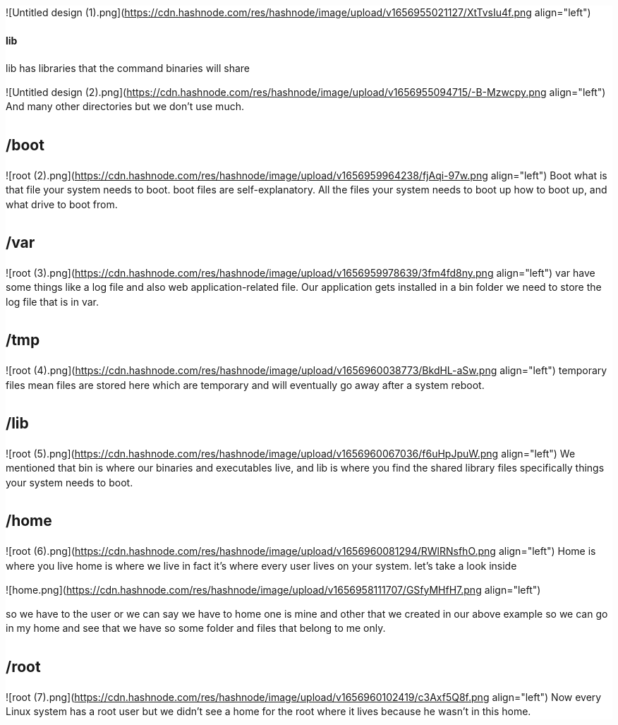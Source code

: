 ![Untitled design (1).png](https://cdn.hashnode.com/res/hashnode/image/upload/v1656955021127/XtTvsIu4f.png align="left")

#### lib 
lib has libraries that the command binaries will share

![Untitled design (2).png](https://cdn.hashnode.com/res/hashnode/image/upload/v1656955094715/-B-Mzwcpy.png align="left")
And many other directories but we don’t use much.

## /boot

![root (2).png](https://cdn.hashnode.com/res/hashnode/image/upload/v1656959964238/fjAqi-97w.png align="left")
Boot what is that file your system needs to boot. boot files are self-explanatory. All the files your system needs to boot up how to boot up, and what drive to boot from.

## /var

![root (3).png](https://cdn.hashnode.com/res/hashnode/image/upload/v1656959978639/3fm4fd8ny.png align="left")
var have some things like a log file and also web application-related file. Our application gets installed in a bin folder we need to store the log file that is in var.

## /tmp

![root (4).png](https://cdn.hashnode.com/res/hashnode/image/upload/v1656960038773/BkdHL-aSw.png align="left")
temporary files mean files are stored here which are temporary and will eventually go away after a system reboot.

## /lib

![root (5).png](https://cdn.hashnode.com/res/hashnode/image/upload/v1656960067036/f6uHpJpuW.png align="left")
We mentioned that bin is where our binaries and executables live, and lib is where you find the shared library files specifically things your system needs to boot.

## /home

![root (6).png](https://cdn.hashnode.com/res/hashnode/image/upload/v1656960081294/RWlRNsfhO.png align="left")
Home is where you live home is where we live in fact it’s where every user lives on your system. let’s take a look inside 

![home.png](https://cdn.hashnode.com/res/hashnode/image/upload/v1656958111707/GSfyMHfH7.png align="left")

so we have to the user or we can say we have to home one is mine and other that we created in our above example so we can go in my home and see that we have so some folder and files that belong to me only.
## /root

![root (7).png](https://cdn.hashnode.com/res/hashnode/image/upload/v1656960102419/c3Axf5Q8f.png align="left")
Now every Linux system has a root user but we didn’t see a home for the root where it lives because he wasn’t in this home.
